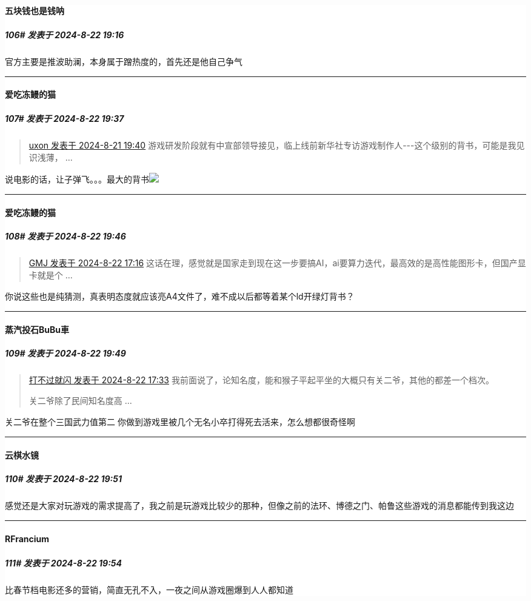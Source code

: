 ####  五块钱也是钱呐  
##### 106#       发表于 2024-8-22 19:16

官方主要是推波助澜，本身属于蹭热度的，首先还是他自己争气


*****

####  爱吃冻鳗的猫  
##### 107#       发表于 2024-8-22 19:37

<blockquote><a href="httphttps://bbs.saraba1st.com/2b/forum.php?mod=redirect&amp;goto=findpost&amp;pid=65971816&amp;ptid=2195993" target="_blank">uxon 发表于 2024-8-21 19:40</a>
游戏研发阶段就有中宣部领导接见，临上线前新华社专访游戏制作人---这个级别的背书，可能是我见识浅薄， ...</blockquote>
说电影的话，让子弹飞。。。最大的背书<img src="https://static.saraba1st.com/image/smiley/face2017/019.png" referrerpolicy="no-referrer">


*****

####  爱吃冻鳗的猫  
##### 108#       发表于 2024-8-22 19:46

<blockquote><a href="httphttps://bbs.saraba1st.com/2b/forum.php?mod=redirect&amp;goto=findpost&amp;pid=65982077&amp;ptid=2195993" target="_blank">GMJ 发表于 2024-8-22 17:16</a>
这话在理，感觉就是国家走到现在这一步要搞AI，ai要算力迭代，最高效的是高性能图形卡，但国产显卡就是个 ...</blockquote>
你说这些也是纯猜测，真表明态度就应该亮A4文件了，难不成以后都等着某个ld开绿灯背书？


*****

####  蒸汽投石BuBu車  
##### 109#       发表于 2024-8-22 19:49

<blockquote><a href="httphttps://bbs.saraba1st.com/2b/forum.php?mod=redirect&amp;goto=findpost&amp;pid=65982370&amp;ptid=2195993" target="_blank">打不过就闪 发表于 2024-8-22 17:33</a>
我前面说了，论知名度，能和猴子平起平坐的大概只有关二爷，其他的都差一个档次。

关二爷除了民间知名度高 ...</blockquote>
关二爷在整个三国武力值第二
你做到游戏里被几个无名小卒打得死去活来，怎么想都很奇怪啊

*****

####  云棋水镜  
##### 110#       发表于 2024-8-22 19:51

感觉还是大家对玩游戏的需求提高了，我之前是玩游戏比较少的那种，但像之前的法环、博德之门、帕鲁这些游戏的消息都能传到我这边


*****

####  RFrancium  
##### 111#       发表于 2024-8-22 19:54

比春节档电影还多的营销，简直无孔不入，一夜之间从游戏圈爆到人人都知道

